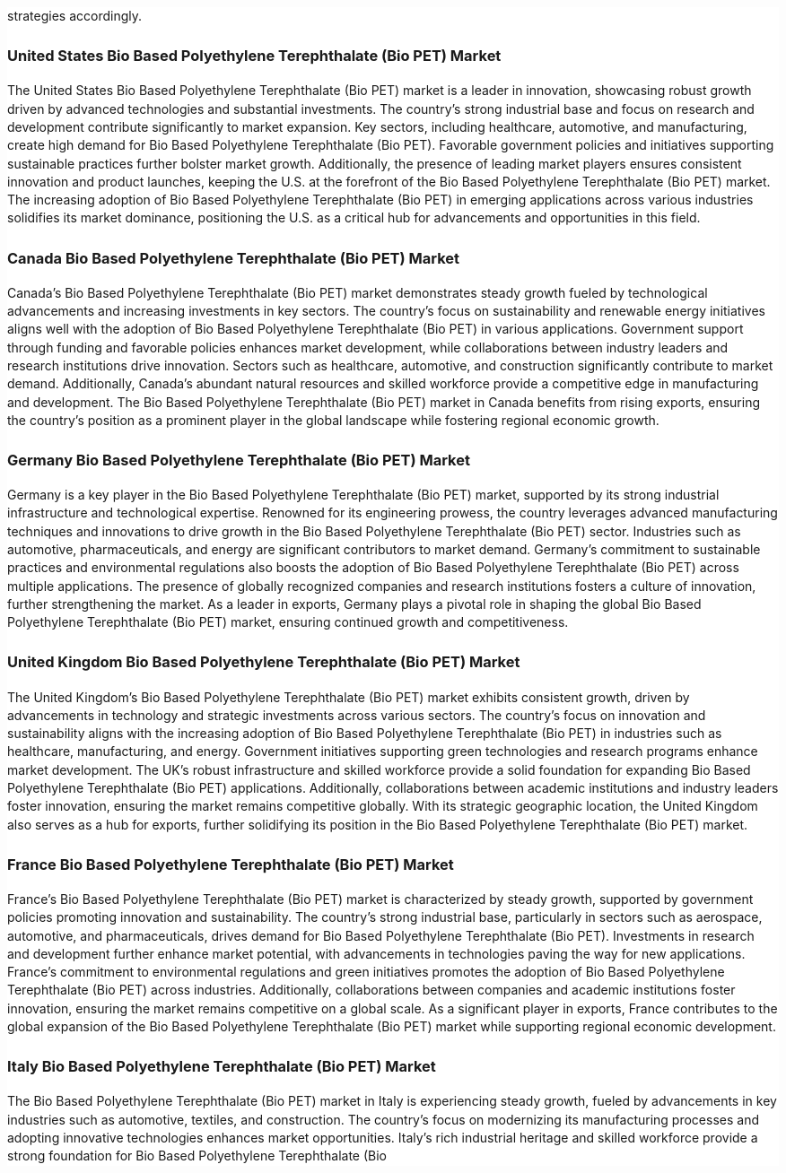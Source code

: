 strategies accordingly.</p><h3>United States Bio Based Polyethylene Terephthalate (Bio PET) Market</h3><p>The United States Bio Based Polyethylene Terephthalate (Bio PET) market is a leader in innovation, showcasing robust growth driven by advanced technologies and substantial investments. The country&rsquo;s strong industrial base and focus on research and development contribute significantly to market expansion. Key sectors, including healthcare, automotive, and manufacturing, create high demand for Bio Based Polyethylene Terephthalate (Bio PET). Favorable government policies and initiatives supporting sustainable practices further bolster market growth. Additionally, the presence of leading market players ensures consistent innovation and product launches, keeping the U.S. at the forefront of the Bio Based Polyethylene Terephthalate (Bio PET) market. The increasing adoption of Bio Based Polyethylene Terephthalate (Bio PET) in emerging applications across various industries solidifies its market dominance, positioning the U.S. as a critical hub for advancements and opportunities in this field.</p><h3>Canada Bio Based Polyethylene Terephthalate (Bio PET) Market</h3><p>Canada&rsquo;s Bio Based Polyethylene Terephthalate (Bio PET) market demonstrates steady growth fueled by technological advancements and increasing investments in key sectors. The country&rsquo;s focus on sustainability and renewable energy initiatives aligns well with the adoption of Bio Based Polyethylene Terephthalate (Bio PET) in various applications. Government support through funding and favorable policies enhances market development, while collaborations between industry leaders and research institutions drive innovation. Sectors such as healthcare, automotive, and construction significantly contribute to market demand. Additionally, Canada&rsquo;s abundant natural resources and skilled workforce provide a competitive edge in manufacturing and development. The Bio Based Polyethylene Terephthalate (Bio PET) market in Canada benefits from rising exports, ensuring the country&rsquo;s position as a prominent player in the global landscape while fostering regional economic growth.</p><h3>Germany Bio Based Polyethylene Terephthalate (Bio PET) Market</h3><p>Germany is a key player in the Bio Based Polyethylene Terephthalate (Bio PET) market, supported by its strong industrial infrastructure and technological expertise. Renowned for its engineering prowess, the country leverages advanced manufacturing techniques and innovations to drive growth in the Bio Based Polyethylene Terephthalate (Bio PET) sector. Industries such as automotive, pharmaceuticals, and energy are significant contributors to market demand. Germany&rsquo;s commitment to sustainable practices and environmental regulations also boosts the adoption of Bio Based Polyethylene Terephthalate (Bio PET) across multiple applications. The presence of globally recognized companies and research institutions fosters a culture of innovation, further strengthening the market. As a leader in exports, Germany plays a pivotal role in shaping the global Bio Based Polyethylene Terephthalate (Bio PET) market, ensuring continued growth and competitiveness.</p><h3>United Kingdom Bio Based Polyethylene Terephthalate (Bio PET) Market</h3><p>The United Kingdom&rsquo;s Bio Based Polyethylene Terephthalate (Bio PET) market exhibits consistent growth, driven by advancements in technology and strategic investments across various sectors. The country&rsquo;s focus on innovation and sustainability aligns with the increasing adoption of Bio Based Polyethylene Terephthalate (Bio PET) in industries such as healthcare, manufacturing, and energy. Government initiatives supporting green technologies and research programs enhance market development. The UK&rsquo;s robust infrastructure and skilled workforce provide a solid foundation for expanding Bio Based Polyethylene Terephthalate (Bio PET) applications. Additionally, collaborations between academic institutions and industry leaders foster innovation, ensuring the market remains competitive globally. With its strategic geographic location, the United Kingdom also serves as a hub for exports, further solidifying its position in the Bio Based Polyethylene Terephthalate (Bio PET) market.</p><h3>France Bio Based Polyethylene Terephthalate (Bio PET) Market</h3><p>France&rsquo;s Bio Based Polyethylene Terephthalate (Bio PET) market is characterized by steady growth, supported by government policies promoting innovation and sustainability. The country&rsquo;s strong industrial base, particularly in sectors such as aerospace, automotive, and pharmaceuticals, drives demand for Bio Based Polyethylene Terephthalate (Bio PET). Investments in research and development further enhance market potential, with advancements in technologies paving the way for new applications. France&rsquo;s commitment to environmental regulations and green initiatives promotes the adoption of Bio Based Polyethylene Terephthalate (Bio PET) across industries. Additionally, collaborations between companies and academic institutions foster innovation, ensuring the market remains competitive on a global scale. As a significant player in exports, France contributes to the global expansion of the Bio Based Polyethylene Terephthalate (Bio PET) market while supporting regional economic development.</p><h3>Italy Bio Based Polyethylene Terephthalate (Bio PET) Market</h3><p>The Bio Based Polyethylene Terephthalate (Bio PET) market in Italy is experiencing steady growth, fueled by advancements in key industries such as automotive, textiles, and construction. The country&rsquo;s focus on modernizing its manufacturing processes and adopting innovative technologies enhances market opportunities. Italy&rsquo;s rich industrial heritage and skilled workforce provide a strong foundation for Bio Based Polyethylene Terephthalate (Bio